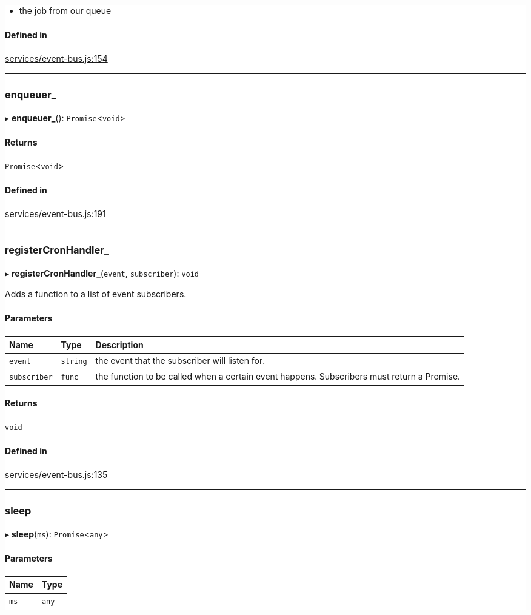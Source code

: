 - the job from our queue

#### Defined in

[services/event-bus.js:154](https://github.com/edihasaj/medusa/blob/1cc4f9ac/packages/medusa/src/services/event-bus.js#L154)

___

### enqueuer\_

▸ **enqueuer_**(): `Promise`<`void`\>

#### Returns

`Promise`<`void`\>

#### Defined in

[services/event-bus.js:191](https://github.com/edihasaj/medusa/blob/1cc4f9ac/packages/medusa/src/services/event-bus.js#L191)

___

### registerCronHandler\_

▸ **registerCronHandler_**(`event`, `subscriber`): `void`

Adds a function to a list of event subscribers.

#### Parameters

| Name | Type | Description |
| :------ | :------ | :------ |
| `event` | `string` | the event that the subscriber will listen for. |
| `subscriber` | `func` | the function to be called when a certain event happens. Subscribers must return a Promise. |

#### Returns

`void`

#### Defined in

[services/event-bus.js:135](https://github.com/edihasaj/medusa/blob/1cc4f9ac/packages/medusa/src/services/event-bus.js#L135)

___

### sleep

▸ **sleep**(`ms`): `Promise`<`any`\>

#### Parameters

| Name | Type |
| :------ | :------ |
| `ms` | `any` |
